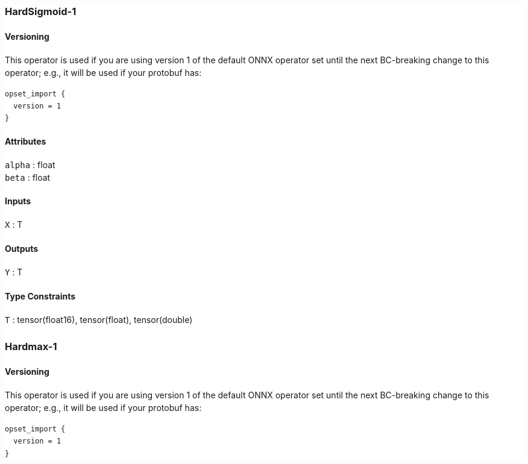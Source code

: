 ### <a name="HardSigmoid-1"></a>**HardSigmoid-1**</a>

#### Versioning

This operator is used if you are using version 1 of the default ONNX operator set until the next BC-breaking change to this operator; e.g., it will be used if your protobuf has:

~~~~
opset_import {
  version = 1
}
~~~~

#### Attributes

<dl>
<dt><tt>alpha</tt> : float</dt>
<dd></dd>
<dt><tt>beta</tt> : float</dt>
<dd></dd>
</dl>

#### Inputs

<dl>
<dt><tt>X</tt> : T</dt>
<dd></dd>
</dl>

#### Outputs

<dl>
<dt><tt>Y</tt> : T</dt>
<dd></dd>
</dl>

#### Type Constraints

<dl>
<dt><tt>T</tt> : tensor(float16), tensor(float), tensor(double)</dt>
<dd></dd>
</dl>

### <a name="Hardmax-1"></a>**Hardmax-1**</a>

#### Versioning

This operator is used if you are using version 1 of the default ONNX operator set until the next BC-breaking change to this operator; e.g., it will be used if your protobuf has:

~~~~
opset_import {
  version = 1
}
~~~~
